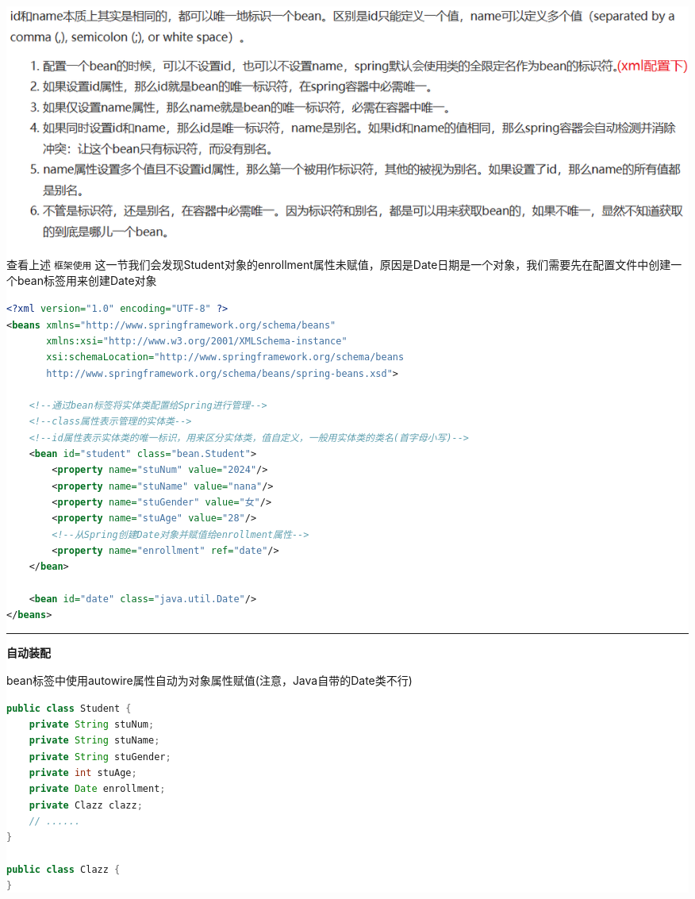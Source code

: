 <img src="images/2023-09-26-21-59-45-image.png" title="" alt="" width="901">

查看上述 `框架使用` 这一节我们会发现Student对象的enrollment属性未赋值，原因是Date日期是一个对象，我们需要先在配置文件中创建一个bean标签用来创建Date对象

```xml
<?xml version="1.0" encoding="UTF-8" ?>
<beans xmlns="http://www.springframework.org/schema/beans"
       xmlns:xsi="http://www.w3.org/2001/XMLSchema-instance"
       xsi:schemaLocation="http://www.springframework.org/schema/beans
       http://www.springframework.org/schema/beans/spring-beans.xsd">

    <!--通过bean标签将实体类配置给Spring进行管理-->
    <!--class属性表示管理的实体类-->
    <!--id属性表示实体类的唯一标识，用来区分实体类，值自定义，一般用实体类的类名(首字母小写)-->
    <bean id="student" class="bean.Student">
        <property name="stuNum" value="2024"/>
        <property name="stuName" value="nana"/>
        <property name="stuGender" value="女"/>
        <property name="stuAge" value="28"/>
        <!--从Spring创建Date对象并赋值给enrollment属性-->
        <property name="enrollment" ref="date"/>
    </bean>

    <bean id="date" class="java.util.Date"/>
</beans>
```

---

**自动装配**

bean标签中使用autowire属性自动为对象属性赋值(注意，Java自带的Date类不行)

```java
public class Student {
    private String stuNum;
    private String stuName;
    private String stuGender;
    private int stuAge;
    private Date enrollment;
    private Clazz clazz;
    // ......
}

public class Clazz {
}
```
